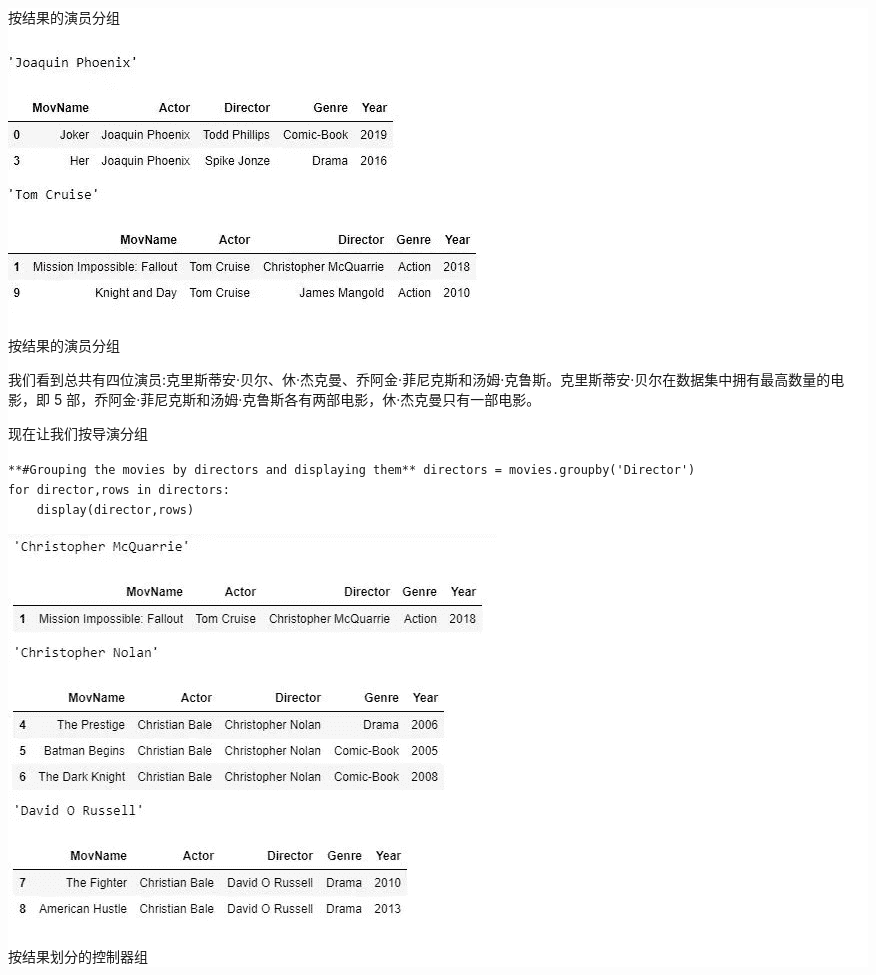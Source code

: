 按结果的演员分组

![](img/7b592ac51b852b753570c98ed455e698.png)

按结果的演员分组

我们看到总共有四位演员:克里斯蒂安·贝尔、休·杰克曼、乔阿金·菲尼克斯和汤姆·克鲁斯。克里斯蒂安·贝尔在数据集中拥有最高数量的电影，即 5 部，乔阿金·菲尼克斯和汤姆·克鲁斯各有两部电影，休·杰克曼只有一部电影。

现在让我们按导演分组

```
**#Grouping the movies by directors and displaying them** directors = movies.groupby('Director')
for director,rows in directors:
    display(director,rows)
```

![](img/e9ad532c1e52a9469edceabca6dc27bc.png)

按结果划分的控制器组
